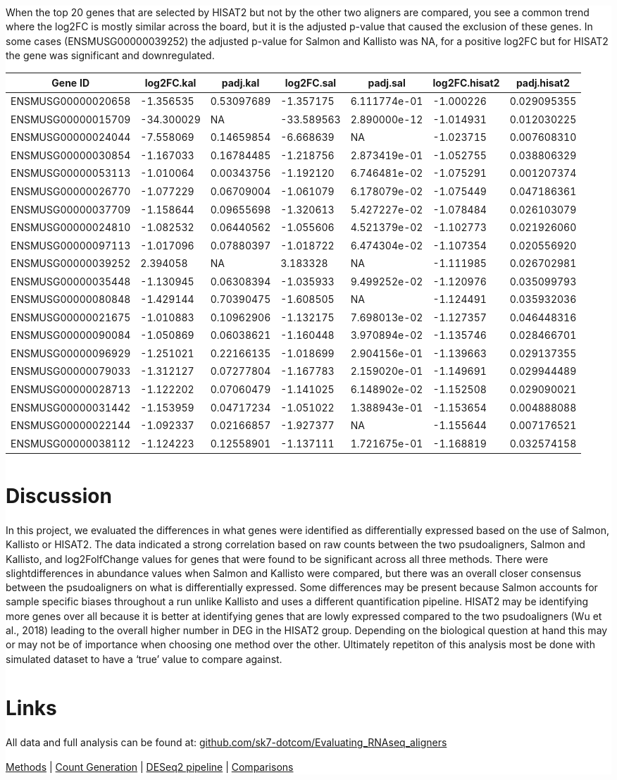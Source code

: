 When the top 20 genes that are selected by HISAT2 but not by the other two aligners are compared, you see a common trend where the log2FC is mostly similar across the board, but it is the adjusted p-value that caused the exclusion of these genes. In some cases (ENSMUSG00000039252) the adjusted p-value for Salmon and Kallisto was NA, for a positive log2FC but for HISAT2 the gene was significant and downregulated. 

Gene ID | log2FC.kal | padj.kal | log2FC.sal | padj.sal | log2FC.hisat2 | padj.hisat2
---|---|---|---|---|---|---
ENSMUSG00000020658 |	-1.356535|	0.53097689	|-1.357175	|6.111774e-01	|-1.000226 |	0.029095355
ENSMUSG00000015709|	-34.300029|	NA	|-33.589563	|2.890000e-12	|-1.014931	|0.012030225
ENSMUSG00000024044|	-7.558069|	0.14659854	|-6.668639	|NA	|-1.023715|	0.007608310
ENSMUSG00000030854|	-1.167033	|0.16784485	|-1.218756	|2.873419e-01	|-1.052755|	0.038806329
ENSMUSG00000053113|	-1.010064	|0.00343756	|-1.192120	|6.746481e-02	|-1.075291|	0.001207374
ENSMUSG00000026770|	-1.077229|	0.06709004	|-1.061079	|6.178079e-02	|-1.075449|	0.047186361
ENSMUSG00000037709|	-1.158644	|0.09655698	|-1.320613	|5.427227e-02	|-1.078484|	0.026103079
ENSMUSG00000024810|	-1.082532|	0.06440562|	-1.055606	|4.521379e-02	|-1.102773|	0.021926060
ENSMUSG00000097113|	-1.017096	|0.07880397	|-1.018722	|6.474304e-02	|-1.107354|	0.020556920
ENSMUSG00000039252|	2.394058|	NA|	3.183328	|NA	|-1.111985	|0.026702981
ENSMUSG00000035448|	-1.130945	|0.06308394	|-1.035933	|9.499252e-02	|-1.120976|	0.035099793
ENSMUSG00000080848|	-1.429144|	0.70390475|	-1.608505	|NA	|-1.124491	|0.035932036
ENSMUSG00000021675|	-1.010883|	0.10962906|	-1.132175|7.698013e-02	|-1.127357	|0.046448316
ENSMUSG00000090084|	-1.050869	|0.06038621|-1.160448	|3.970894e-02	|-1.135746|	0.028466701
ENSMUSG00000096929|	-1.251021|	0.22166135	|-1.018699	|2.904156e-01	|-1.139663	|0.029137355
ENSMUSG00000079033|	-1.312127	|0.07277804	|-1.167783|	2.159020e-01	|-1.149691|	0.029944489
ENSMUSG00000028713|	-1.122202	|0.07060479	|-1.141025|	6.148902e-02	|-1.152508|	0.029090021
ENSMUSG00000031442|	-1.153959	|0.04717234	|-1.051022|	1.388943e-01	|-1.153654	|0.004888088
ENSMUSG00000022144	|-1.092337	|0.02166857	|-1.927377|	NA	|-1.155644|	0.007176521
ENSMUSG00000038112	|-1.124223|0.12558901	|-1.137111|	1.721675e-01	|-1.168819|	0.032574158

# Discussion

In this project, we evaluated the differences in what genes were identified as differentially expressed based on the use of Salmon, Kallisto or HISAT2. The data indicated a strong correlation based on raw counts between the two psudoaligners, Salmon and Kallisto, and log2FolfChange values for genes that were found to be significant across all three methods. There were slightdifferences in abundance values when Salmon and Kallisto were compared, but there was an overall closer consensus between the psudoaligners on what is differentially expressed. Some differences may be present because Salmon accounts for sample specific biases throughout a run unlike Kallisto and uses a different quantification pipeline. HISAT2 may be identifying more genes over all because it is better at identifying genes that are lowly expressed compared to the two psudoaligners (Wu et al., 2018) leading to the overall higher number in DEG in the HISAT2 group. Depending on the biological question at hand this may or may not be of importance when choosing one method over the other. Ultimately repetiton of this analysis most be done with simulated dataset to have a ‘true’ value to compare against.

# Links 

All data and full analysis can be found at: [github.com/sk7-dotcom/Evaluating_RNAseq_aligners](https://github.com/sk7-dotcom/Evaluating_RNAseq_aligners)

[Methods](Methods.md) | [Count Generation](Count_generation.Rmd) | [DESeq2 pipeline](DESeq2_pipeline.Rmd) | [Comparisons](comparison_pipeline.Rmd)

